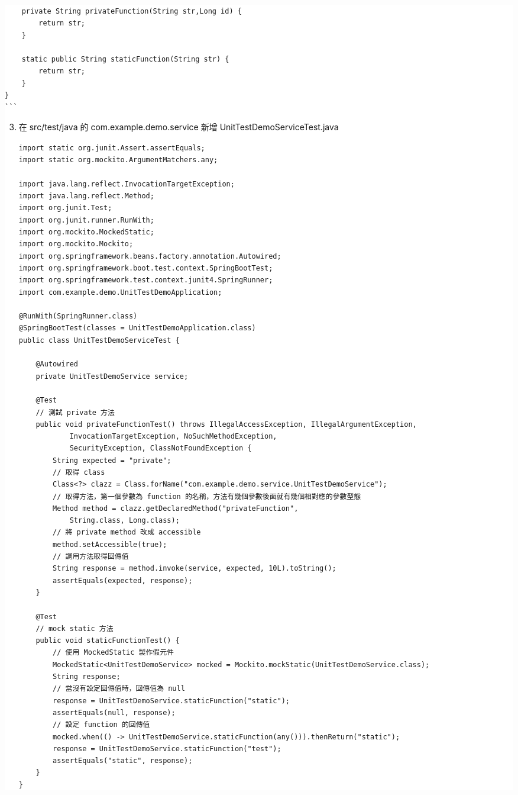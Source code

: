         private String privateFunction(String str,Long id) {
            return str;
        }

        static public String staticFunction(String str) {
            return str;
        }
    }
    ```

3. 在 src/test/java 的 com.example.demo.service 新增 UnitTestDemoServiceTest.java

    ```java=
    import static org.junit.Assert.assertEquals;
    import static org.mockito.ArgumentMatchers.any;

    import java.lang.reflect.InvocationTargetException;
    import java.lang.reflect.Method;
    import org.junit.Test;
    import org.junit.runner.RunWith;
    import org.mockito.MockedStatic;
    import org.mockito.Mockito;
    import org.springframework.beans.factory.annotation.Autowired;
    import org.springframework.boot.test.context.SpringBootTest;
    import org.springframework.test.context.junit4.SpringRunner;
    import com.example.demo.UnitTestDemoApplication;

    @RunWith(SpringRunner.class)
    @SpringBootTest(classes = UnitTestDemoApplication.class)
    public class UnitTestDemoServiceTest {

        @Autowired
        private UnitTestDemoService service;

        @Test
        // 測試 private 方法
        public void privateFunctionTest() throws IllegalAccessException, IllegalArgumentException,
                InvocationTargetException, NoSuchMethodException, 
                SecurityException, ClassNotFoundException {
            String expected = "private";
            // 取得 class
            Class<?> clazz = Class.forName("com.example.demo.service.UnitTestDemoService");
            // 取得方法，第一個參數為 function 的名稱，方法有幾個參數後面就有幾個相對應的參數型態
            Method method = clazz.getDeclaredMethod("privateFunction", 
                String.class, Long.class);
            // 將 private method 改成 accessible
            method.setAccessible(true);
            // 調用方法取得回傳值
            String response = method.invoke(service, expected, 10L).toString();
            assertEquals(expected, response);
        }

        @Test
        // mock static 方法
        public void staticFunctionTest() {
            // 使用 MockedStatic 製作假元件
            MockedStatic<UnitTestDemoService> mocked = Mockito.mockStatic(UnitTestDemoService.class);
            String response;
            // 當沒有設定回傳值時，回傳值為 null
            response = UnitTestDemoService.staticFunction("static");
            assertEquals(null, response);
            // 設定 function 的回傳值
            mocked.when(() -> UnitTestDemoService.staticFunction(any())).thenReturn("static");
            response = UnitTestDemoService.staticFunction("test");
            assertEquals("static", response);
        }
    }